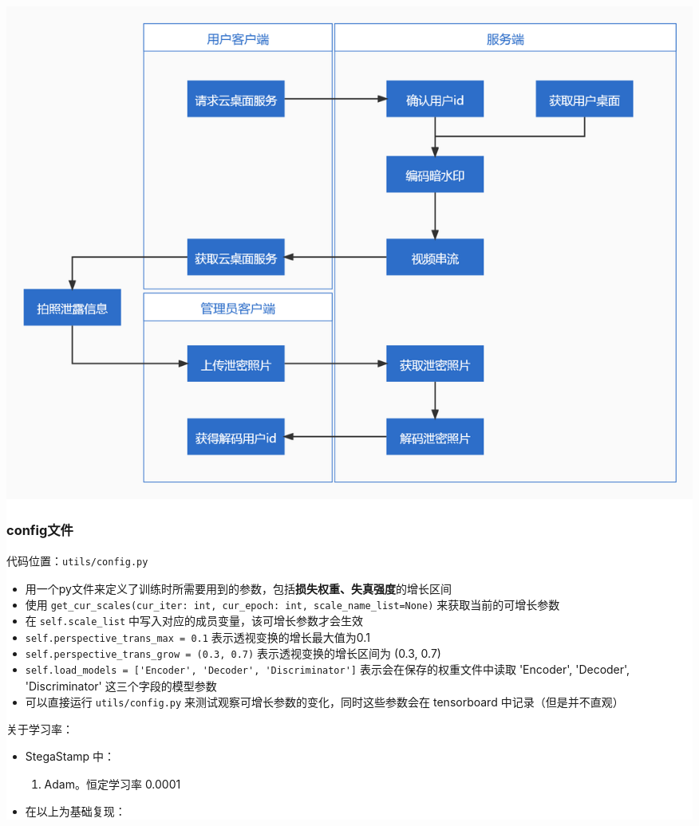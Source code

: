 ![服创大赛](服务外包交接文档/服创大赛.jpg)

### config文件

代码位置：`utils/config.py`

- 用一个py文件来定义了训练时所需要用到的参数，包括**损失权重、失真强度**的增长区间
- 使用 `get_cur_scales(cur_iter: int, cur_epoch: int, scale_name_list=None)` 来获取当前的可增长参数
- 在 `self.scale_list` 中写入对应的成员变量，该可增长参数才会生效
- `self.perspective_trans_max = 0.1`	表示透视变换的增长最大值为0.1
- `self.perspective_trans_grow = (0.3, 0.7)`	表示透视变换的增长区间为 (0.3, 0.7)
- `self.load_models = ['Encoder', 'Decoder', 'Discriminator']`	表示会在保存的权重文件中读取 'Encoder', 'Decoder', 'Discriminator' 这三个字段的模型参数
- 可以直接运行 `utils/config.py` 来测试观察可增长参数的变化，同时这些参数会在 tensorboard 中记录（但是并不直观）

关于学习率：

- StegaStamp 中：
  
  1. Adam。恒定学习率 0.0001
- 在以上为基础复现：
